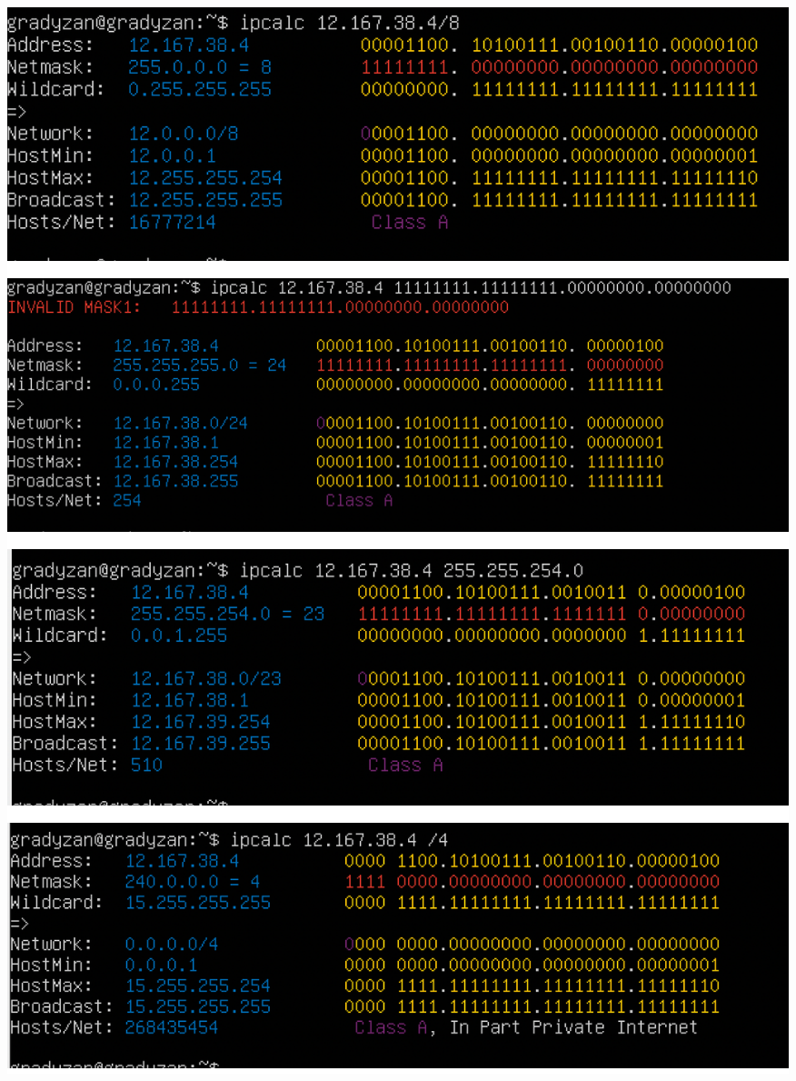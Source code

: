 ![Untitled](linux_network%20v1%200%2097ab9a816ece41578dbbdffb6ac7ac88/Untitled%205.png)

![Untitled](linux_network%20v1%200%2097ab9a816ece41578dbbdffb6ac7ac88/Untitled%206.png)

![Untitled](linux_network%20v1%200%2097ab9a816ece41578dbbdffb6ac7ac88/Untitled%207.png)

![Untitled](linux_network%20v1%200%2097ab9a816ece41578dbbdffb6ac7ac88/Untitled%208.png)